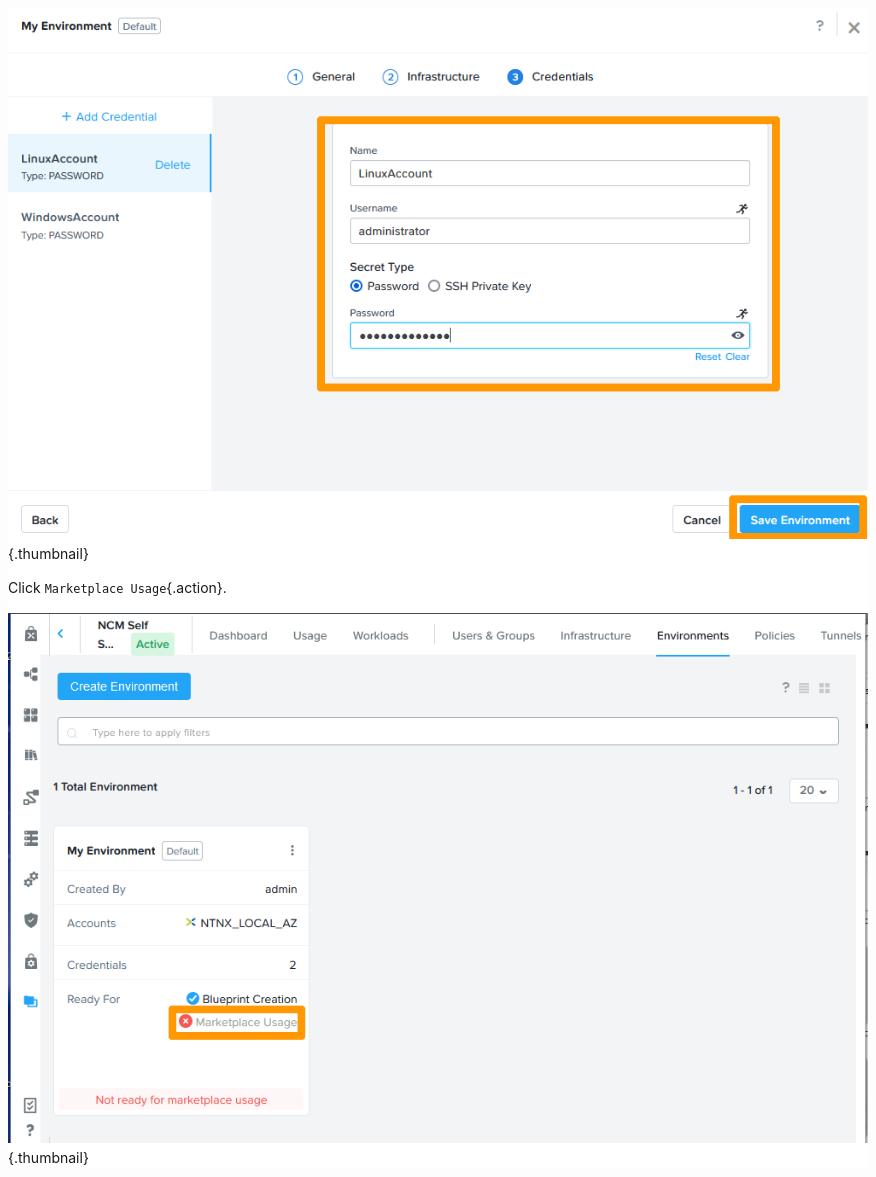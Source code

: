 ![01 create Project 27](images/01-create-project-27.png){.thumbnail}

Click `Marketplace Usage`{.action}.

![02 add credential to environment 01](images/02-add-credential-to-environment01.png){.thumbnail}
